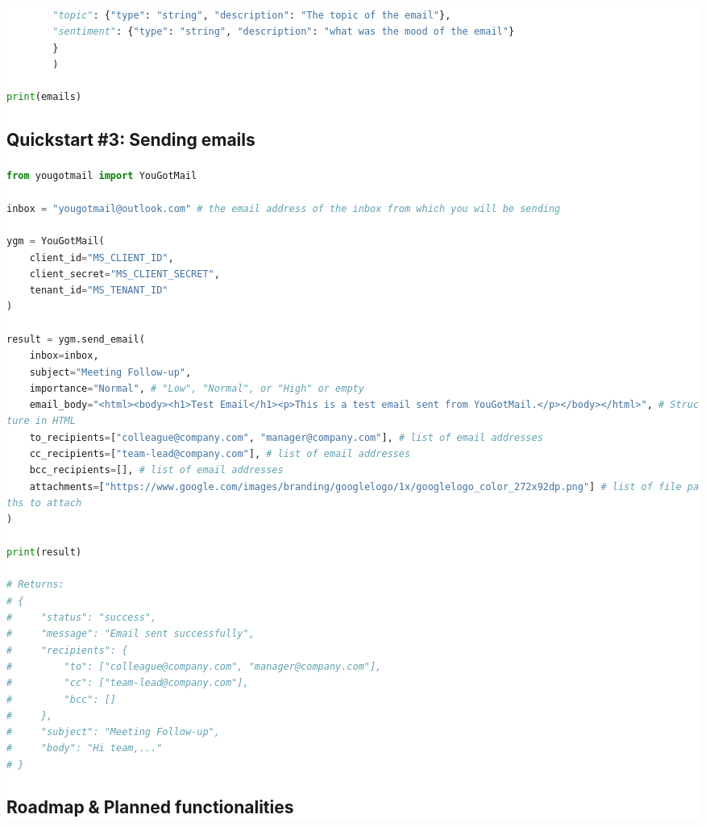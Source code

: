 ```python
        "topic": {"type": "string", "description": "The topic of the email"},
        "sentiment": {"type": "string", "description": "what was the mood of the email"}
        }
        )

print(emails)
```

## Quickstart #3: Sending emails

```python
from yougotmail import YouGotMail

inbox = "yougotmail@outlook.com" # the email address of the inbox from which you will be sending

ygm = YouGotMail(
    client_id="MS_CLIENT_ID",
    client_secret="MS_CLIENT_SECRET",
    tenant_id="MS_TENANT_ID"
)

result = ygm.send_email(
    inbox=inbox,
    subject="Meeting Follow-up",
    importance="Normal", # "Low", "Normal", or "High" or empty
    email_body="<html><body><h1>Test Email</h1><p>This is a test email sent from YouGotMail.</p></body></html>", # Structure in HTML
    to_recipients=["colleague@company.com", "manager@company.com"], # list of email addresses
    cc_recipients=["team-lead@company.com"], # list of email addresses
    bcc_recipients=[], # list of email addresses
    attachments=["https://www.google.com/images/branding/googlelogo/1x/googlelogo_color_272x92dp.png"] # list of file paths to attach
)

print(result)

# Returns:
# {
#     "status": "success",
#     "message": "Email sent successfully",
#     "recipients": {
#         "to": ["colleague@company.com", "manager@company.com"],
#         "cc": ["team-lead@company.com"],
#         "bcc": []
#     },
#     "subject": "Meeting Follow-up",
#     "body": "Hi team,..."
# }
```


## Roadmap & Planned functionalities
